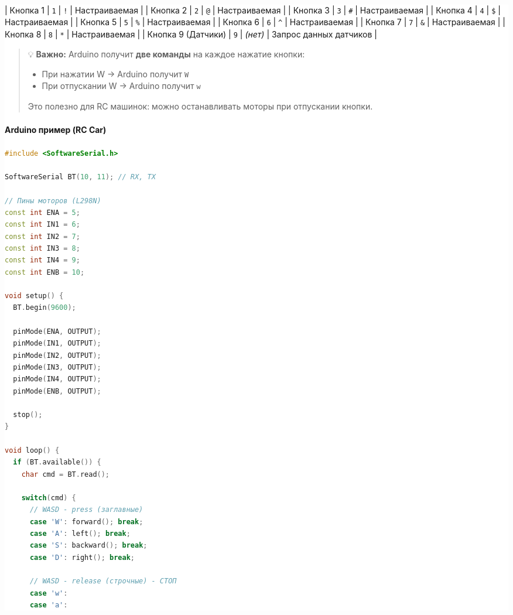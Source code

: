 | Кнопка 1 | `1` | `!` | Настраиваемая |
| Кнопка 2 | `2` | `@` | Настраиваемая |
| Кнопка 3 | `3` | `#` | Настраиваемая |
| Кнопка 4 | `4` | `$` | Настраиваемая |
| Кнопка 5 | `5` | `%` | Настраиваемая |
| Кнопка 6 | `6` | `^` | Настраиваемая |
| Кнопка 7 | `7` | `&` | Настраиваемая |
| Кнопка 8 | `8` | `*` | Настраиваемая |
| Кнопка 9 (Датчики) | `9` | _(нет)_ | Запрос данных датчиков |

> 💡 **Важно:** Arduino получит **две команды** на каждое нажатие кнопки:
> - При нажатии W → Arduino получит `W`
> - При отпускании W → Arduino получит `w`
>
> Это полезно для RC машинок: можно останавливать моторы при отпускании кнопки.

#### Arduino пример (RC Car)

```cpp
#include <SoftwareSerial.h>

SoftwareSerial BT(10, 11); // RX, TX

// Пины моторов (L298N)
const int ENA = 5;
const int IN1 = 6;
const int IN2 = 7;
const int IN3 = 8;
const int IN4 = 9;
const int ENB = 10;

void setup() {
  BT.begin(9600);

  pinMode(ENA, OUTPUT);
  pinMode(IN1, OUTPUT);
  pinMode(IN2, OUTPUT);
  pinMode(IN3, OUTPUT);
  pinMode(IN4, OUTPUT);
  pinMode(ENB, OUTPUT);

  stop();
}

void loop() {
  if (BT.available()) {
    char cmd = BT.read();

    switch(cmd) {
      // WASD - press (заглавные)
      case 'W': forward(); break;
      case 'A': left(); break;
      case 'S': backward(); break;
      case 'D': right(); break;

      // WASD - release (строчные) - СТОП
      case 'w':
      case 'a':
```